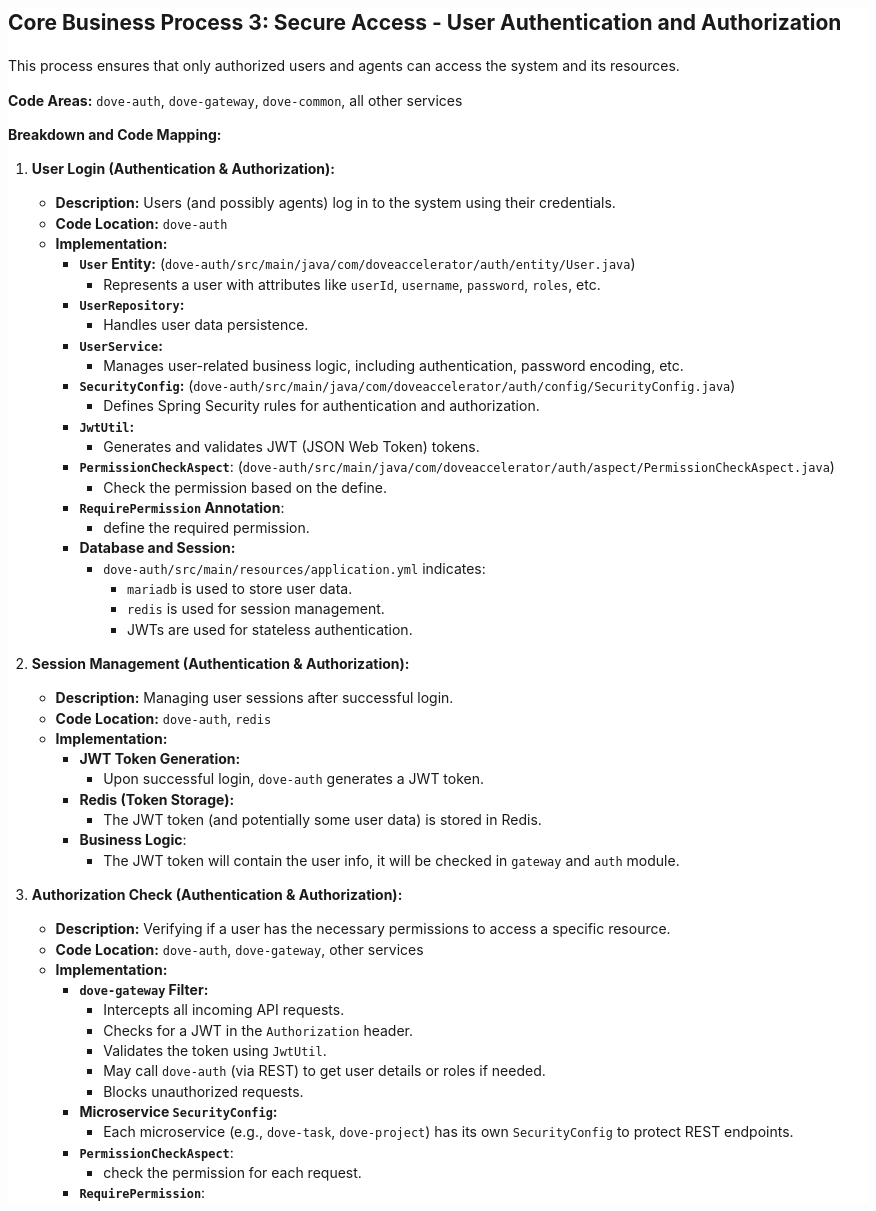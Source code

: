 ## Core Business Process 3: Secure Access - User Authentication and Authorization

This process ensures that only authorized users and agents can access the system and its resources.

**Code Areas:** `dove-auth`, `dove-gateway`, `dove-common`, all other services

**Breakdown and Code Mapping:**

1.  **User Login (Authentication & Authorization):**

    *   **Description:** Users (and possibly agents) log in to the system using their credentials.
    *   **Code Location:** `dove-auth`
    *   **Implementation:**
        *   **`User` Entity:** (`dove-auth/src/main/java/com/doveaccelerator/auth/entity/User.java`)
            *   Represents a user with attributes like `userId`, `username`, `password`, `roles`, etc.
        *   **`UserRepository`:**
            *   Handles user data persistence.
        *   **`UserService`:**
            *   Manages user-related business logic, including authentication, password encoding, etc.
        *   **`SecurityConfig`:** (`dove-auth/src/main/java/com/doveaccelerator/auth/config/SecurityConfig.java`)
            *   Defines Spring Security rules for authentication and authorization.
        *   **`JwtUtil`:**
            *   Generates and validates JWT (JSON Web Token) tokens.
        *   **`PermissionCheckAspect`**: (`dove-auth/src/main/java/com/doveaccelerator/auth/aspect/PermissionCheckAspect.java`)
            * Check the permission based on the define.
        * **`RequirePermission` Annotation**:
           * define the required permission.
        * **Database and Session:**
          * `dove-auth/src/main/resources/application.yml` indicates:
            *   `mariadb` is used to store user data.
            *   `redis` is used for session management.
            * JWTs are used for stateless authentication.

2.  **Session Management (Authentication & Authorization):**

    *   **Description:** Managing user sessions after successful login.
    *   **Code Location:** `dove-auth`, `redis`
    *   **Implementation:**
        *   **JWT Token Generation:**
            *   Upon successful login, `dove-auth` generates a JWT token.
        *   **Redis (Token Storage):**
            *   The JWT token (and potentially some user data) is stored in Redis.
        * **Business Logic**:
          * The JWT token will contain the user info, it will be checked in `gateway` and `auth` module.

3.  **Authorization Check (Authentication & Authorization):**

    *   **Description:** Verifying if a user has the necessary permissions to access a specific resource.
    *   **Code Location:** `dove-auth`, `dove-gateway`, other services
    *   **Implementation:**
        *   **`dove-gateway` Filter:**
            *   Intercepts all incoming API requests.
            *   Checks for a JWT in the `Authorization` header.
            *   Validates the token using `JwtUtil`.
            *   May call `dove-auth` (via REST) to get user details or roles if needed.
            *   Blocks unauthorized requests.
        *   **Microservice `SecurityConfig`:**
            *   Each microservice (e.g., `dove-task`, `dove-project`) has its own `SecurityConfig` to protect REST endpoints.
        *   **`PermissionCheckAspect`**:
            * check the permission for each request.
        * **`RequirePermission`**: